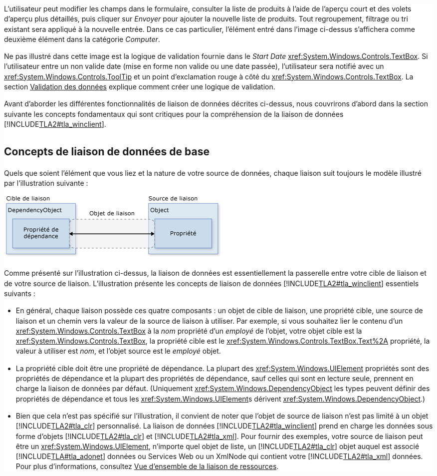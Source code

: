  L’utilisateur peut modifier les champs dans le formulaire, consulter la liste de produits à l’aide de l’aperçu court et des volets d’aperçu plus détaillés, puis cliquer sur *Envoyer* pour ajouter la nouvelle liste de produits. Tout regroupement, filtrage ou tri existant sera appliqué à la nouvelle entrée. Dans ce cas particulier, l’élément entré dans l’image ci-dessus s’affichera comme deuxième élément dans la catégorie *Computer*.  
  
 Ne pas illustré dans cette image est la logique de validation fournie dans le *Start Date* <xref:System.Windows.Controls.TextBox>. Si l’utilisateur entre un non valide date (mise en forme non valide ou une date passée), l’utilisateur sera notifié avec un <xref:System.Windows.Controls.ToolTip> et un point d’exclamation rouge à côté du <xref:System.Windows.Controls.TextBox>. La section [Validation des données](#data_validation) explique comment créer une logique de validation.  
  
 Avant d’aborder les différentes fonctionnalités de liaison de données décrites ci-dessus, nous couvrirons d’abord dans la section suivante les concepts fondamentaux qui sont critiques pour la compréhension de la liaison de données [!INCLUDE[TLA2#tla_winclient](../../../../includes/tla2sharptla-winclient-md.md)].  
  
## <a name="basic-data-binding-concepts"></a>Concepts de liaison de données de base  
  
 Quels que soient l’élément que vous liez et la nature de votre source de données, chaque liaison suit toujours le modèle illustré par l’illustration suivante :  
  
 ![Diagramme de liaison de données de base](../../../../docs/framework/wpf/data/media/databindingmostbasic.png "DataBindingMostBasic")  
  
 Comme présenté sur l’illustration ci-dessus, la liaison de données est essentiellement la passerelle entre votre cible de liaison et de votre source de liaison. L’illustration présente les concepts de liaison de données [!INCLUDE[TLA2#tla_winclient](../../../../includes/tla2sharptla-winclient-md.md)] essentiels suivants :  
  
-   En général, chaque liaison possède ces quatre composants : un objet de cible de liaison, une propriété cible, une source de liaison et un chemin vers la valeur de la source de liaison à utiliser. Par exemple, si vous souhaitez lier le contenu d’un <xref:System.Windows.Controls.TextBox> à la *nom* propriété d’un *employé* de l’objet, votre objet cible est la <xref:System.Windows.Controls.TextBox>, la propriété cible est le <xref:System.Windows.Controls.TextBox.Text%2A> propriété, la valeur à utiliser est *nom*, et l’objet source est le *employé* objet.  
  
-   La propriété cible doit être une propriété de dépendance. La plupart des <xref:System.Windows.UIElement> propriétés sont des propriétés de dépendance et la plupart des propriétés de dépendance, sauf celles qui sont en lecture seule, prennent en charge la liaison de données par défaut. (Uniquement <xref:System.Windows.DependencyObject> les types peuvent définir des propriétés de dépendance et tous les <xref:System.Windows.UIElement>s dérivent <xref:System.Windows.DependencyObject>.)  
  
-   Bien que cela n’est pas spécifié sur l’illustration, il convient de noter que l’objet de source de liaison n’est pas limité à un objet [!INCLUDE[TLA2#tla_clr](../../../../includes/tla2sharptla-clr-md.md)] personnalisé. La liaison de données [!INCLUDE[TLA2#tla_winclient](../../../../includes/tla2sharptla-winclient-md.md)] prend en charge les données sous forme d’objets [!INCLUDE[TLA2#tla_clr](../../../../includes/tla2sharptla-clr-md.md)] et [!INCLUDE[TLA2#tla_xml](../../../../includes/tla2sharptla-xml-md.md)]. Pour fournir des exemples, votre source de liaison peut être un <xref:System.Windows.UIElement>, n’importe quel objet de liste, un [!INCLUDE[TLA2#tla_clr](../../../../includes/tla2sharptla-clr-md.md)] objet auquel est associé [!INCLUDE[TLA#tla_adonet](../../../../includes/tlasharptla-adonet-md.md)] données ou Services Web ou un XmlNode qui contient votre [!INCLUDE[TLA2#tla_xml](../../../../includes/tla2sharptla-xml-md.md)] données. Pour plus d’informations, consultez [Vue d’ensemble de la liaison de ressources](../../../../docs/framework/wpf/data/binding-sources-overview.md).  
  